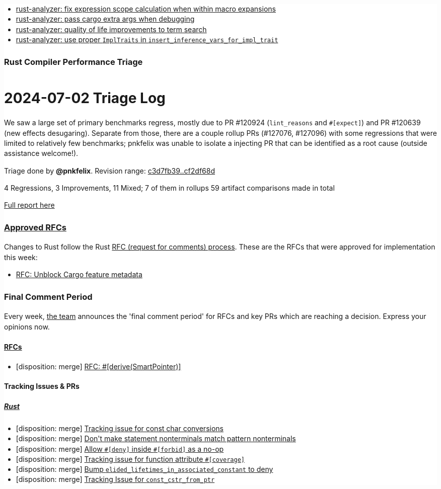 * [rust-analyzer: fix expression scope calculation when within macro expansions](https://github.com/rust-lang/rust-analyzer/pull/17518)
* [rust-analyzer: pass cargo extra args when debugging](https://github.com/rust-lang/rust-analyzer/pull/17495)
* [rust-analyzer: quality of life improvements to term search](https://github.com/rust-lang/rust-analyzer/pull/17516)
* [rust-analyzer: use proper `ImplTraits` in `insert_inference_vars_for_impl_trait`](https://github.com/rust-lang/rust-analyzer/pull/17505)

### Rust Compiler Performance Triage

# 2024-07-02 Triage Log

We saw a large set of primary benchmarks regress, mostly due to PR
#120924 (`lint_reasons` and `#[expect]`) and PR #120639 (new effects
desugaring). Separate from those, there are a couple rollup PRs
(#127076, #127096) with some regressions that were limited to
relatively few benchmarks; pnkfelix was unable to isolate a injecting
PR that can be identified as a root cause (outside assistance
welcome!).

Triage done by **@pnkfelix**.
Revision range: [c3d7fb39..cf2df68d](https://perf.rust-lang.org/?start=c3d7fb398569407350abe044e786bc7890c90397&end=cf2df68d1f5e56803c97d91e2b1a9f1c9923c533&absolute=false&stat=instructions%3Au)

4 Regressions, 3 Improvements, 11 Mixed; 7 of them in rollups
59 artifact comparisons made in total

[Full report here](https://github.com/rust-lang/rustc-perf/blob/903bfae931250761eadc291a8fe34c7c52003f82/triage/2024-07-02.md)

### [Approved RFCs](https://github.com/rust-lang/rfcs/commits/master)

Changes to Rust follow the Rust [RFC (request for comments) process](https://github.com/rust-lang/rfcs#rust-rfcs). These
are the RFCs that were approved for implementation this week:
* [RFC: Unblock Cargo feature metadata](https://github.com/rust-lang/rfcs/pull/3416)

### Final Comment Period

Every week, [the team](https://www.rust-lang.org/team.html) announces the 'final comment period' for RFCs and key PRs
which are reaching a decision. Express your opinions now.

#### [RFCs](https://github.com/rust-lang/rfcs/labels/final-comment-period)
* [disposition: merge] [RFC: #[derive(SmartPointer)]](https://github.com/rust-lang/rfcs/pull/3621)

#### Tracking Issues & PRs
##### [Rust](https://github.com/rust-lang/rust/issues?q=is%3Aopen+label%3Afinal-comment-period+sort%3Aupdated-desc)
* [disposition: merge] [Tracking issue for const char conversions](https://github.com/rust-lang/rust/issues/89259)
* [disposition: merge] [Don't make statement nonterminals match pattern nonterminals](https://github.com/rust-lang/rust/pull/120221)
* [disposition: merge] [Allow `#[deny]` inside `#[forbid]` as a no-op](https://github.com/rust-lang/rust/pull/121560)
* [disposition: merge] [Tracking issue for function attribute `#[coverage]`](https://github.com/rust-lang/rust/issues/84605)
* [disposition: merge] [Bump `elided_lifetimes_in_associated_constant` to deny](https://github.com/rust-lang/rust/pull/124211)
* [disposition: merge] [Tracking Issue for `const_cstr_from_ptr`](https://github.com/rust-lang/rust/issues/113219)

[submit_crate]: https://users.rust-lang.org/t/crate-of-the-week/2704
[merged]: https://github.com/search?q=is%3Apr+org%3Arust-lang+is%3Amerged+merged%3A2024-06-25..2024-07-02
[calendar]: https://www.google.com/calendar/embed?src=apd9vmbc22egenmtu5l6c5jbfc%40group.calendar.google.com
[community]: mailto:community-team@rust-lang.org